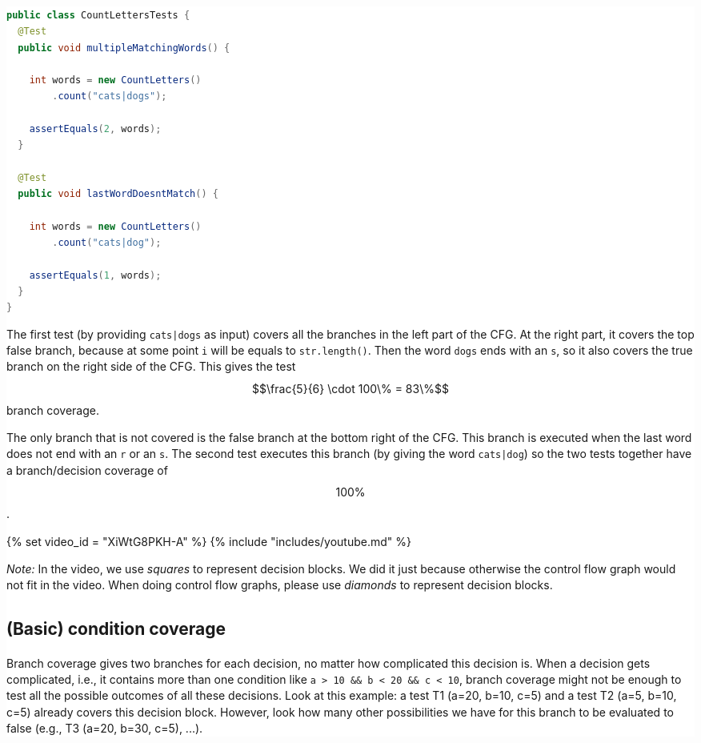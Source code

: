 ```java
public class CountLettersTests {
  @Test
  public void multipleMatchingWords() {

    int words = new CountLetters()
        .count("cats|dogs");

    assertEquals(2, words);
  }

  @Test
  public void lastWordDoesntMatch() {

    int words = new CountLetters()
        .count("cats|dog");

    assertEquals(1, words);
  }
}
```

The first test (by providing `cats|dogs` as input) covers all the branches in the left part of the CFG.
At the right part, it covers the top false branch, because at some point `i` will be equals to `str.length()`.
Then the word `dogs` ends with an `s`, so it also covers the true branch on the right side of the CFG.
This gives the test $$\frac{5}{6} \cdot 100\% = 83\%$$ branch coverage.

The only branch that is not covered is the false branch at the bottom right of the CFG.
This branch is executed when the last word does not end with an `r` or an `s`.
The second test executes this branch (by giving the word `cats|dog`) so the two tests together have a branch/decision coverage of $$100\%$$.

{% set video_id = "XiWtG8PKH-A" %}
{% include "includes/youtube.md" %}



_Note:_ In the video, we use _squares_ to represent decision blocks. We did it just because otherwise the control flow graph would not fit in the video. When doing control flow graphs, please use _diamonds_ to represent decision blocks.

## (Basic) condition coverage

Branch coverage gives two branches for each decision, no matter how complicated this decision is.
When a decision gets complicated, i.e., it contains more than one condition like `a > 10 && b < 20 && c < 10`, 
branch coverage might not be enough to test all the possible outcomes of all these decisions. Look at this example:
a test T1 (a=20, b=10, c=5) and a test T2 (a=5, b=10, c=5) already covers this decision block. However, look how many
other possibilities we have for this branch to be evaluated to false (e.g., T3 (a=20, b=30, c=5), ...).

